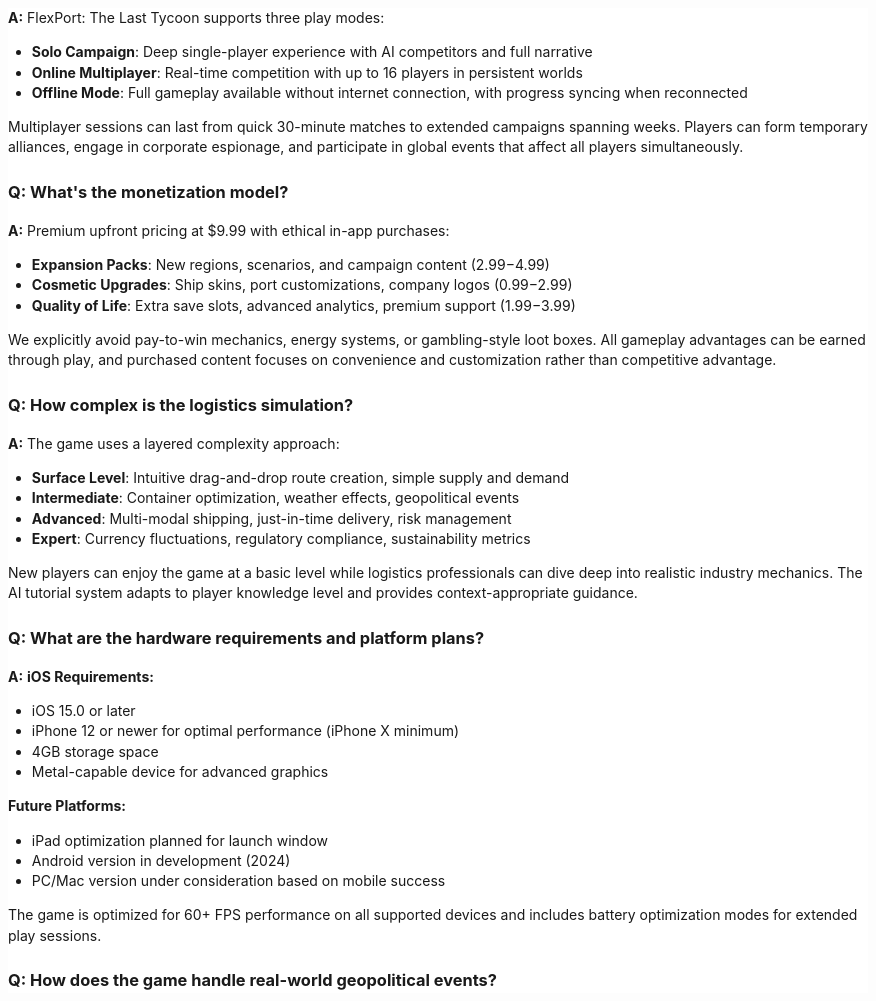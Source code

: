 **A:** FlexPort: The Last Tycoon supports three play modes:

- **Solo Campaign**: Deep single-player experience with AI competitors and full narrative
- **Online Multiplayer**: Real-time competition with up to 16 players in persistent worlds
- **Offline Mode**: Full gameplay available without internet connection, with progress syncing when reconnected

Multiplayer sessions can last from quick 30-minute matches to extended campaigns spanning weeks. Players can form temporary alliances, engage in corporate espionage, and participate in global events that affect all players simultaneously.

### **Q: What's the monetization model?**

**A:** Premium upfront pricing at $9.99 with ethical in-app purchases:

- **Expansion Packs**: New regions, scenarios, and campaign content ($2.99-$4.99)
- **Cosmetic Upgrades**: Ship skins, port customizations, company logos ($0.99-$2.99)
- **Quality of Life**: Extra save slots, advanced analytics, premium support ($1.99-$3.99)

We explicitly avoid pay-to-win mechanics, energy systems, or gambling-style loot boxes. All gameplay advantages can be earned through play, and purchased content focuses on convenience and customization rather than competitive advantage.

### **Q: How complex is the logistics simulation?**

**A:** The game uses a layered complexity approach:

- **Surface Level**: Intuitive drag-and-drop route creation, simple supply and demand
- **Intermediate**: Container optimization, weather effects, geopolitical events
- **Advanced**: Multi-modal shipping, just-in-time delivery, risk management
- **Expert**: Currency fluctuations, regulatory compliance, sustainability metrics

New players can enjoy the game at a basic level while logistics professionals can dive deep into realistic industry mechanics. The AI tutorial system adapts to player knowledge level and provides context-appropriate guidance.

### **Q: What are the hardware requirements and platform plans?**

**A:** **iOS Requirements:**
- iOS 15.0 or later
- iPhone 12 or newer for optimal performance (iPhone X minimum)
- 4GB storage space
- Metal-capable device for advanced graphics

**Future Platforms:**
- iPad optimization planned for launch window
- Android version in development (2024)
- PC/Mac version under consideration based on mobile success

The game is optimized for 60+ FPS performance on all supported devices and includes battery optimization modes for extended play sessions.

### **Q: How does the game handle real-world geopolitical events?**
